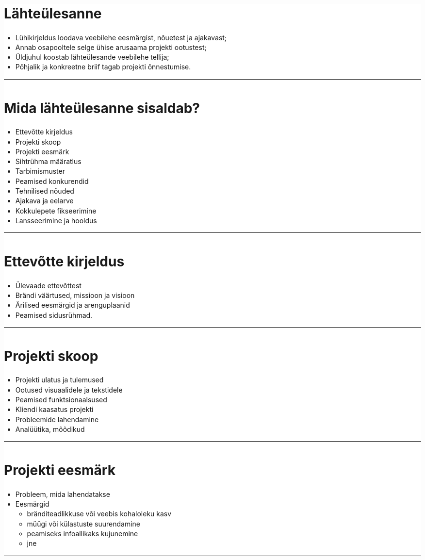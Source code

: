 # Lähteülesanne

- Lühikirjeldus loodava veebilehe eesmärgist, nõuetest ja ajakavast;
- Annab osapooltele selge ühise arusaama projekti ootustest;
- Üldjuhul koostab lähteülesande veebilehe tellija;
- Põhjalik ja konkreetne briif tagab projekti õnnestumise.
---
# Mida lähteülesanne sisaldab?
- Ettevõtte kirjeldus
- Projekti skoop
- Projekti eesmärk
- Sihtrühma määratlus
- Tarbimismuster
- Peamised konkurendid
- Tehnilised nõuded
- Ajakava ja eelarve
- Kokkulepete fikseerimine
- Lansseerimine ja hooldus

---
# Ettevõtte kirjeldus
- Ülevaade ettevõttest
- Brändi väärtused, missioon ja visioon
- Ärilised eesmärgid ja arenguplaanid
- Peamised sidusrühmad.

---
# Projekti skoop
- Projekti ulatus ja tulemused
- Ootused visuaalidele ja tekstidele
- Peamised funktsionaalsused
- Kliendi kaasatus projekti
- Probleemide lahendamine
- Analüütika, mõõdikud

---
# Projekti eesmärk
- Probleem, mida lahendatakse
- Eesmärgid
  - bränditeadlikkuse või veebis kohaloleku kasv
  - müügi või külastuste suurendamine
  - peamiseks infoallikaks kujunemine
  - jne

---